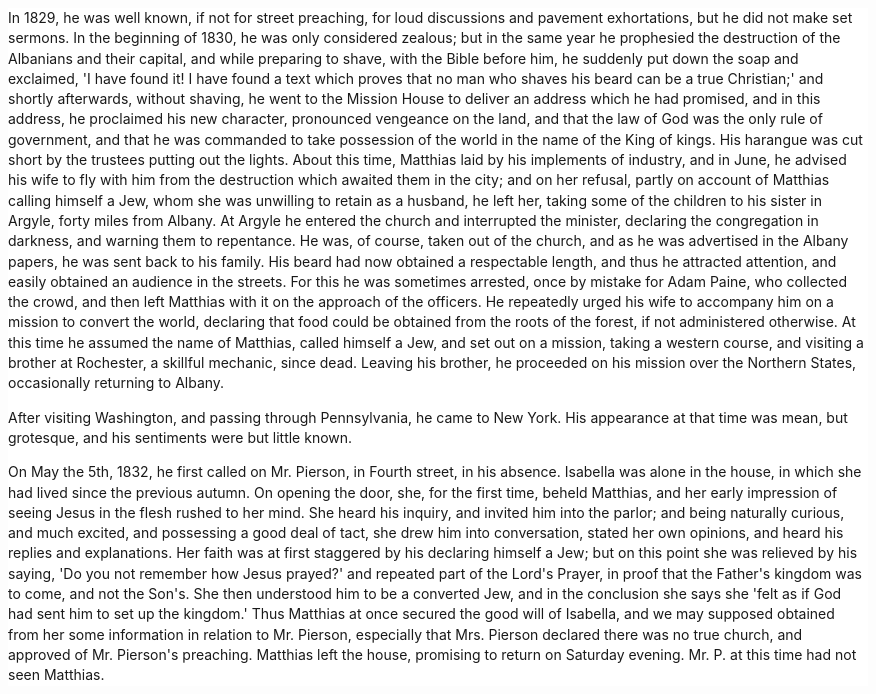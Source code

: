 In 1829, he was well known, if not for street preaching, for loud discussions and pavement exhortations, but he did not make set sermons. In the beginning of 1830, he was only considered zealous; but in the same year he prophesied the destruction of the Albanians and their capital, and while preparing to shave, with the Bible before him, he suddenly put down the soap and exclaimed, 'I have found it! I have found a text which proves that no man who shaves his beard can be a true Christian;' and shortly afterwards, without shaving, he went to the Mission House to deliver an address which he had promised, and in this address, he proclaimed his new character, pronounced vengeance on the land, and that the law of God was the only rule of government, and that he was commanded to take possession of the world in the name of the King of kings. His harangue was cut short by the trustees putting out the lights. About this time, Matthias laid by his implements of industry, and in June, he advised his wife to fly with him from the destruction which awaited them in the city; and on her refusal, partly on account of Matthias calling himself a Jew, whom she was unwilling to retain as a husband, he left her, taking some of the children to his sister in Argyle, forty miles from Albany. At Argyle he entered the church and interrupted the minister, declaring the congregation in darkness, and warning them to repentance. He was, of course, taken out of the church, and as he was advertised in the Albany papers, he was sent back to his family. His beard had now obtained a respectable length, and thus he attracted attention, and easily obtained an audience in the streets. For this he was sometimes arrested, once by mistake for Adam Paine, who collected the crowd, and then left Matthias with it on the approach of the officers. He repeatedly urged his wife to accompany him on a mission to convert the world, declaring that food could be obtained from the roots of the forest, if not administered otherwise. At this time he assumed the name of Matthias, called himself a Jew, and set out on a mission, taking a western course, and visiting a brother at Rochester, a skillful mechanic, since dead. Leaving his brother, he proceeded on his mission over the Northern States, occasionally returning to Albany.

After visiting Washington, and passing through Pennsylvania, he came to New York. His appearance at that time was mean, but grotesque, and his sentiments were but little known.

On May the 5th, 1832, he first called on Mr. Pierson, in Fourth street, in his absence. Isabella was alone in the house, in which she had lived since the previous autumn. On opening the door, she, for the first time, beheld Matthias, and her early impression of seeing Jesus in the flesh rushed to her mind. She heard his inquiry, and invited him into the parlor; and being naturally curious, and much excited, and possessing a good deal of tact, she drew him into conversation, stated her own opinions, and heard his replies and explanations. Her faith was at first staggered by his declaring himself a Jew; but on this point she was relieved by his saying, 'Do you not remember how Jesus prayed?' and repeated part of the Lord's Prayer, in proof that the Father's kingdom was to come, and not the Son's. She then understood him to be a converted Jew, and in the conclusion she says she 'felt as if God had sent him to set up the kingdom.' Thus Matthias at once secured the good will of Isabella, and we may supposed obtained from her some information in relation to Mr. Pierson, especially that Mrs. Pierson declared there was no true church, and approved of Mr. Pierson's preaching. Matthias left the house, promising to return on Saturday evening. Mr. P. at this time had not seen Matthias.

